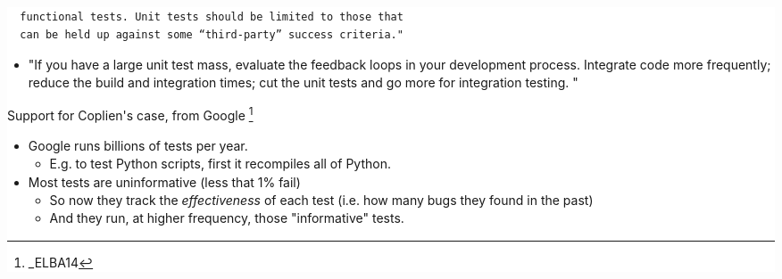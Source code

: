 	  functional tests. Unit tests should be limited to those that
	  can be held up against some “third-party” success criteria."
+ "If you have a large unit test mass, evaluate the feedback
      loops in your development process. Integrate code more
      frequently; reduce the build and integration times; cut the
      unit tests and go more for integration testing. "

Support for Coplien's case, from Google [^elba14]

+ Google runs billions of tests per year.
     + E.g. to test Python scripts, first it recompiles all of Python.
+ Most tests are uninformative (less that 1% fail)
     + So now they track the _effectiveness_ of each test (i.e. how many bugs they found
	      in the past)
	 + And they run, at higher frequency, those "informative" tests.

[^elba14]: _ELBA14
